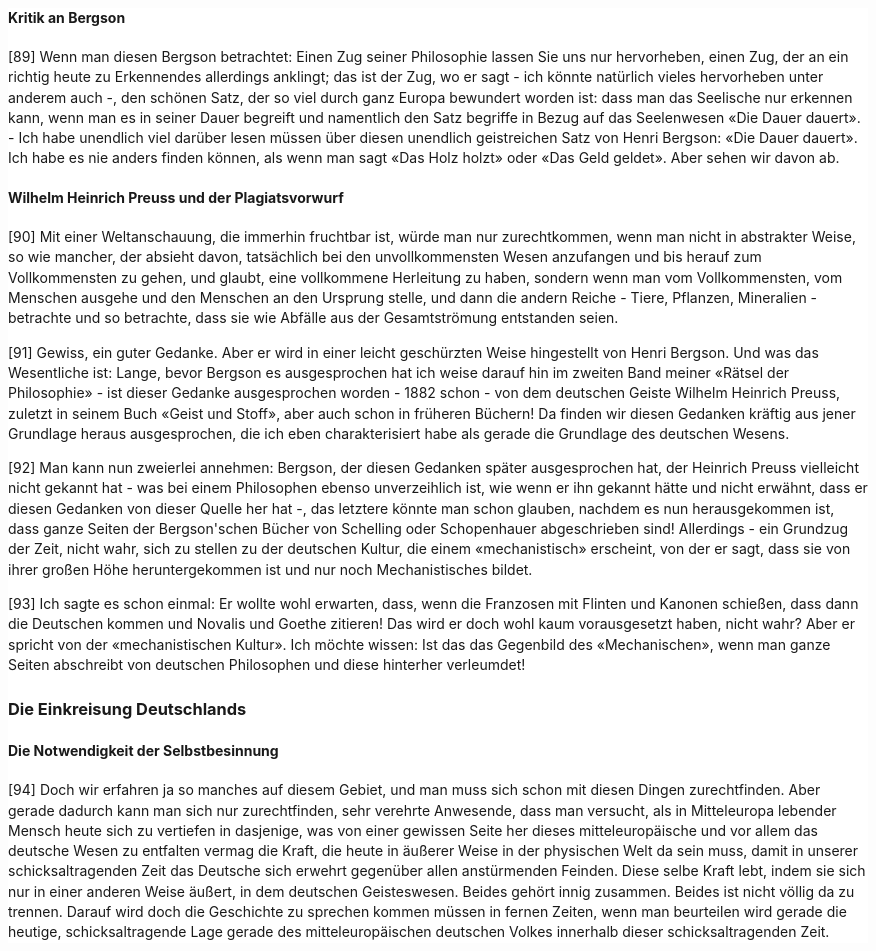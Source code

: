 #### Kritik an Bergson

[89] Wenn man diesen Bergson betrachtet: Einen Zug seiner Philosophie lassen Sie uns nur hervorheben, einen Zug, der an ein richtig heute zu Erkennendes allerdings anklingt; das ist der Zug, wo er sagt - ich könnte natürlich vieles hervorheben unter anderem auch -, den schönen Satz, der so viel durch ganz Europa bewundert worden ist: dass man das Seelische nur erkennen kann, wenn man es in seiner Dauer begreift und namentlich den Satz begriffe in Bezug auf das Seelenwesen «Die Dauer dauert». - Ich habe unendlich viel darüber lesen müssen über diesen unendlich geistreichen Satz von Henri Bergson: «Die Dauer dauert». Ich habe es nie anders finden können, als wenn man sagt «Das Holz holzt» oder «Das Geld geldet». Aber sehen wir davon ab.

#### Wilhelm Heinrich Preuss und der Plagiatsvorwurf

[90] Mit einer Weltanschauung, die immerhin fruchtbar ist, würde man nur zurechtkommen, wenn man nicht in abstrakter Weise, so wie mancher, der absieht davon, tatsächlich bei den unvollkommensten Wesen anzufangen und bis herauf zum Vollkommensten zu gehen, und glaubt, eine vollkommene Herleitung zu haben, sondern wenn man vom Vollkommensten, vom Menschen ausgehe und den Menschen an den Ursprung stelle, und dann die andern Reiche - Tiere, Pflanzen, Mineralien - betrachte und so betrachte, dass sie wie Abfälle aus der Gesamtströmung entstanden seien.

[91] Gewiss, ein guter Gedanke. Aber er wird in einer leicht geschürzten Weise hingestellt von Henri Bergson. Und was das Wesentliche ist: Lange, bevor Bergson es ausgesprochen hat ich weise darauf hin im zweiten Band meiner «Rätsel der Philosophie» - ist dieser Gedanke ausgesprochen worden - 1882 schon - von dem deutschen Geiste Wilhelm Heinrich Preuss, zuletzt in seinem Buch «Geist und Stoff», aber auch schon in früheren Büchern! Da finden wir diesen Gedanken kräftig aus jener Grundlage heraus ausgesprochen, die ich eben charakterisiert habe als gerade die Grundlage des deutschen Wesens.

[92] Man kann nun zweierlei annehmen: Bergson, der diesen Gedanken später ausgesprochen hat, der Heinrich Preuss vielleicht nicht gekannt hat - was bei einem Philosophen ebenso unverzeihlich ist, wie wenn er ihn gekannt hätte und nicht erwähnt, dass er diesen Gedanken von dieser Quelle her hat -, das letztere könnte man schon glauben, nachdem es nun herausgekommen ist, dass ganze Seiten der Bergson'schen Bücher von Schelling oder Schopenhauer abgeschrieben sind! Allerdings - ein Grundzug der Zeit, nicht wahr, sich zu stellen zu der deutschen Kultur, die einem «mechanistisch» erscheint, von der er sagt, dass sie von ihrer großen Höhe heruntergekommen ist und nur noch Mechanistisches bildet.

[93] Ich sagte es schon einmal: Er wollte wohl erwarten, dass, wenn die Franzosen mit Flinten und Kanonen schießen, dass dann die Deutschen kommen und Novalis und Goethe zitieren! Das wird er doch wohl kaum vorausgesetzt haben, nicht wahr? Aber er spricht von der «mechanistischen Kultur». Ich möchte wissen: Ist das das Gegenbild des «Mechanischen», wenn man ganze Seiten abschreibt von deutschen Philosophen und diese hinterher verleumdet!

### Die Einkreisung Deutschlands

#### Die Notwendigkeit der Selbstbesinnung

[94] Doch wir erfahren ja so manches auf diesem Gebiet, und man muss sich schon mit diesen Dingen zurechtfinden. Aber gerade dadurch kann man sich nur zurechtfinden, sehr verehrte Anwesende, dass man versucht, als in Mitteleuropa lebender Mensch heute sich zu vertiefen in dasjenige, was von einer gewissen Seite her dieses mitteleuropäische und vor allem das deutsche Wesen zu entfalten vermag die Kraft, die heute in äußerer Weise in der physischen Welt da sein muss, damit in unserer schicksaltragenden Zeit das Deutsche sich erwehrt gegenüber allen anstürmenden Feinden. Diese selbe Kraft lebt, indem sie sich nur in einer anderen Weise äußert, in dem deutschen Geisteswesen. Beides gehört innig zusammen. Beides ist nicht völlig da zu trennen. Darauf wird doch die Geschichte zu sprechen kommen müssen in fernen Zeiten, wenn man beurteilen wird gerade die heutige, schicksaltragende Lage gerade des mitteleuropäischen deutschen Volkes innerhalb dieser schicksaltragenden Zeit.
